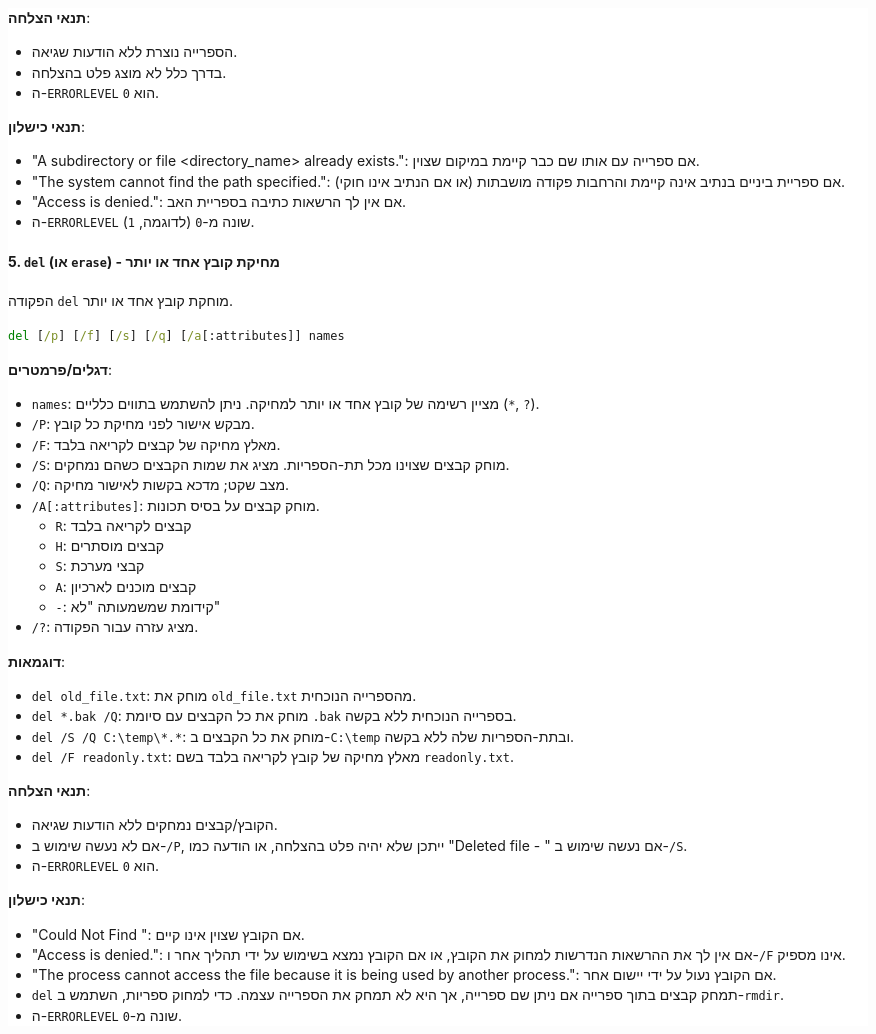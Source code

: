 **תנאי הצלחה**:
*   הספרייה נוצרת ללא הודעות שגיאה.
*   בדרך כלל לא מוצג פלט בהצלחה.
*   ה-`ERRORLEVEL` הוא `0`.

**תנאי כישלון**:
*   "A subdirectory or file <directory_name> already exists.": אם ספרייה עם אותו שם כבר קיימת במיקום שצוין.
*   "The system cannot find the path specified.": אם ספריית ביניים בנתיב אינה קיימת והרחבות פקודה מושבתות (או אם הנתיב אינו חוקי).
*   "Access is denied.": אם אין לך הרשאות כתיבה בספריית האב.
*   ה-`ERRORLEVEL` שונה מ-`0` (לדוגמה, `1`).

#### 5. `del` (או `erase`) - מחיקת קובץ אחד או יותר

הפקודה `del` מוחקת קובץ אחד או יותר.

```cmd
del [/p] [/f] [/s] [/q] [/a[:attributes]] names
```

**דגלים/פרמטרים**:
*   `names`: מציין רשימה של קובץ אחד או יותר למחיקה. ניתן להשתמש בתווים כלליים (`*`, `?`).
*   `/P`: מבקש אישור לפני מחיקת כל קובץ.
*   `/F`: מאלץ מחיקה של קבצים לקריאה בלבד.
*   `/S`: מוחק קבצים שצוינו מכל תת-הספריות. מציג את שמות הקבצים כשהם נמחקים.
*   `/Q`: מצב שקט; מדכא בקשות לאישור מחיקה.
*   `/A[:attributes]`: מוחק קבצים על בסיס תכונות.
    *   `R`: קבצים לקריאה בלבד
    *   `H`: קבצים מוסתרים
    *   `S`: קבצי מערכת
    *   `A`: קבצים מוכנים לארכיון
    *   `-`: קידומת שמשמעותה "לא"
*   `/?`: מציג עזרה עבור הפקודה.

**דוגמאות**:
*   `del old_file.txt`: מוחק את `old_file.txt` מהספרייה הנוכחית.
*   `del *.bak /Q`: מוחק את כל הקבצים עם סיומת `.bak` בספרייה הנוכחית ללא בקשה.
*   `del /S /Q C:\temp\*.*`: מוחק את כל הקבצים ב-`C:\temp` ובתת-הספריות שלה ללא בקשה.
*   `del /F readonly.txt`: מאלץ מחיקה של קובץ לקריאה בלבד בשם `readonly.txt`.

**תנאי הצלחה**:
*   הקובץ/קבצים נמחקים ללא הודעות שגיאה.
*   אם לא נעשה שימוש ב-`/P`, ייתכן שלא יהיה פלט בהצלחה, או הודעה כמו "Deleted file - <filename>" אם נעשה שימוש ב-`/S`.
*   ה-`ERRORLEVEL` הוא `0`.

**תנאי כישלון**:
*   "Could Not Find <filename>": אם הקובץ שצוין אינו קיים.
*   "Access is denied.": אם אין לך את ההרשאות הנדרשות למחוק את הקובץ, או אם הקובץ נמצא בשימוש על ידי תהליך אחר ו-`/F` אינו מספיק.
*   "The process cannot access the file because it is being used by another process.": אם הקובץ נעול על ידי יישום אחר.
*   `del` תמחק קבצים בתוך ספרייה אם ניתן שם ספרייה, אך היא לא תמחק את הספרייה עצמה. כדי למחוק ספריות, השתמש ב-`rmdir`.
*   ה-`ERRORLEVEL` שונה מ-`0`.
